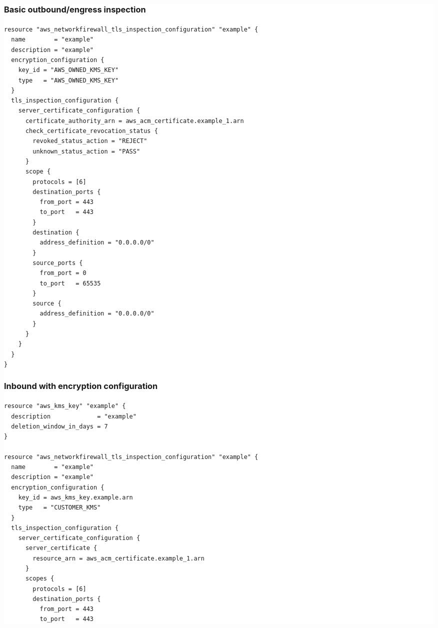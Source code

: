 ### Basic outbound/engress inspection

```
resource "aws_networkfirewall_tls_inspection_configuration" "example" {
  name        = "example"
  description = "example"
  encryption_configuration {
    key_id = "AWS_OWNED_KMS_KEY"
    type   = "AWS_OWNED_KMS_KEY"
  }
  tls_inspection_configuration {
    server_certificate_configuration {
      certificate_authority_arn = aws_acm_certificate.example_1.arn
      check_certificate_revocation_status {
        revoked_status_action = "REJECT"
        unknown_status_action = "PASS"
      }
      scope {
        protocols = [6]
        destination_ports {
          from_port = 443
          to_port   = 443
        }
        destination {
          address_definition = "0.0.0.0/0"
        }
        source_ports {
          from_port = 0
          to_port   = 65535
        }
        source {
          address_definition = "0.0.0.0/0"
        }
      }
    }
  }
}
```

### Inbound with encryption configuration

```
resource "aws_kms_key" "example" {
  description             = "example"
  deletion_window_in_days = 7
}

resource "aws_networkfirewall_tls_inspection_configuration" "example" {
  name        = "example"
  description = "example"
  encryption_configuration {
    key_id = aws_kms_key.example.arn
    type   = "CUSTOMER_KMS"
  }
  tls_inspection_configuration {
    server_certificate_configuration {
      server_certificate {
        resource_arn = aws_acm_certificate.example_1.arn
      }
      scopes {
        protocols = [6]
        destination_ports {
          from_port = 443
          to_port   = 443
```